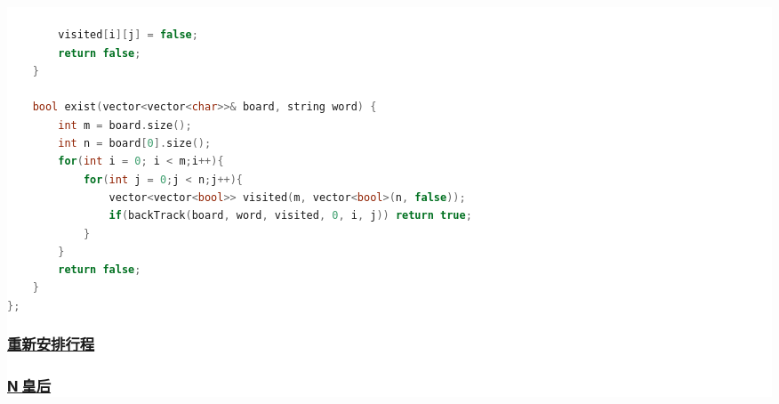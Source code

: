 ```cpp
        
        visited[i][j] = false;
        return false;
    }

    bool exist(vector<vector<char>>& board, string word) {
        int m = board.size();
        int n = board[0].size();
        for(int i = 0; i < m;i++){
            for(int j = 0;j < n;j++){
                vector<vector<bool>> visited(m, vector<bool>(n, false));
                if(backTrack(board, word, visited, 0, i, j)) return true;
            }
        }
        return false;
    }
};
```



### [重新安排行程](https://leetcode.cn/problems/reconstruct-itinerary/)



### [N 皇后](https://leetcode.cn/problems/n-queens/)



